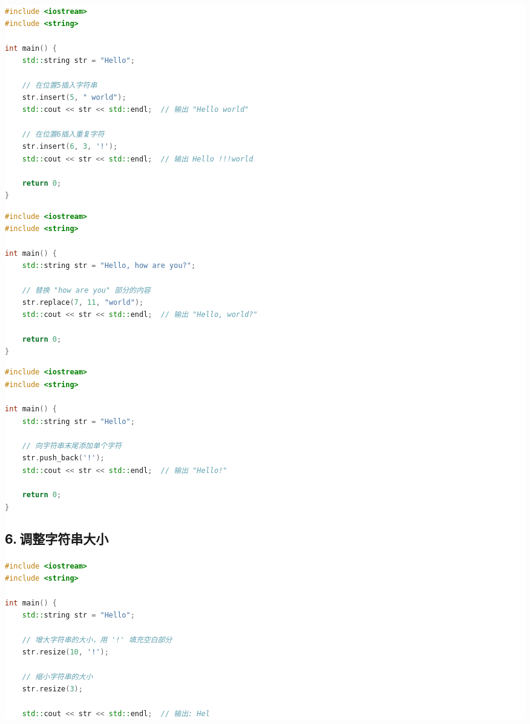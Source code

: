 ```c++
#include <iostream>
#include <string>

int main() {
    std::string str = "Hello";

    // 在位置5插入字符串
    str.insert(5, " world");
    std::cout << str << std::endl;  // 输出 "Hello world"

    // 在位置6插入重复字符
    str.insert(6, 3, '!');
    std::cout << str << std::endl;  // 输出 Hello !!!world

    return 0;
}
```

```c++
#include <iostream>
#include <string>

int main() {
    std::string str = "Hello, how are you?";

    // 替换 "how are you" 部分的内容
    str.replace(7, 11, "world");
    std::cout << str << std::endl;  // 输出 "Hello, world?"

    return 0;
}
```

```c++
#include <iostream>
#include <string>

int main() {
    std::string str = "Hello";

    // 向字符串末尾添加单个字符
    str.push_back('!');
    std::cout << str << std::endl;  // 输出 "Hello!"

    return 0;
}
```

## 6. 调整字符串大小

```c++
#include <iostream>
#include <string>

int main() {
    std::string str = "Hello";

    // 增大字符串的大小，用 '!' 填充空白部分
    str.resize(10, '!');

    // 缩小字符串的大小
    str.resize(3);

    std::cout << str << std::endl;  // 输出: Hel

```